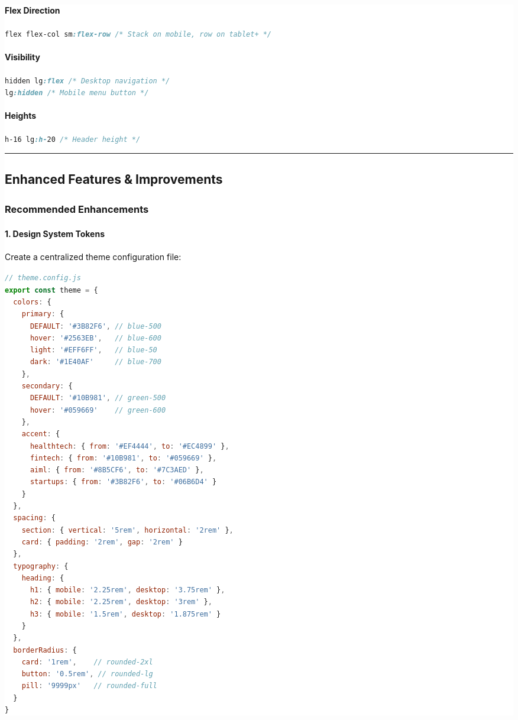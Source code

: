 #### Flex Direction
```css
flex flex-col sm:flex-row /* Stack on mobile, row on tablet+ */
```

#### Visibility
```css
hidden lg:flex /* Desktop navigation */
lg:hidden /* Mobile menu button */
```

#### Heights
```css
h-16 lg:h-20 /* Header height */
```

---

## Enhanced Features & Improvements

### Recommended Enhancements

#### 1. **Design System Tokens**
Create a centralized theme configuration file:

```javascript
// theme.config.js
export const theme = {
  colors: {
    primary: {
      DEFAULT: '#3B82F6', // blue-500
      hover: '#2563EB',   // blue-600
      light: '#EFF6FF',   // blue-50
      dark: '#1E40AF'     // blue-700
    },
    secondary: {
      DEFAULT: '#10B981', // green-500
      hover: '#059669'    // green-600
    },
    accent: {
      healthtech: { from: '#EF4444', to: '#EC4899' },
      fintech: { from: '#10B981', to: '#059669' },
      aiml: { from: '#8B5CF6', to: '#7C3AED' },
      startups: { from: '#3B82F6', to: '#06B6D4' }
    }
  },
  spacing: {
    section: { vertical: '5rem', horizontal: '2rem' },
    card: { padding: '2rem', gap: '2rem' }
  },
  typography: {
    heading: {
      h1: { mobile: '2.25rem', desktop: '3.75rem' },
      h2: { mobile: '2.25rem', desktop: '3rem' },
      h3: { mobile: '1.5rem', desktop: '1.875rem' }
    }
  },
  borderRadius: {
    card: '1rem',    // rounded-2xl
    button: '0.5rem', // rounded-lg
    pill: '9999px'   // rounded-full
  }
}
```
